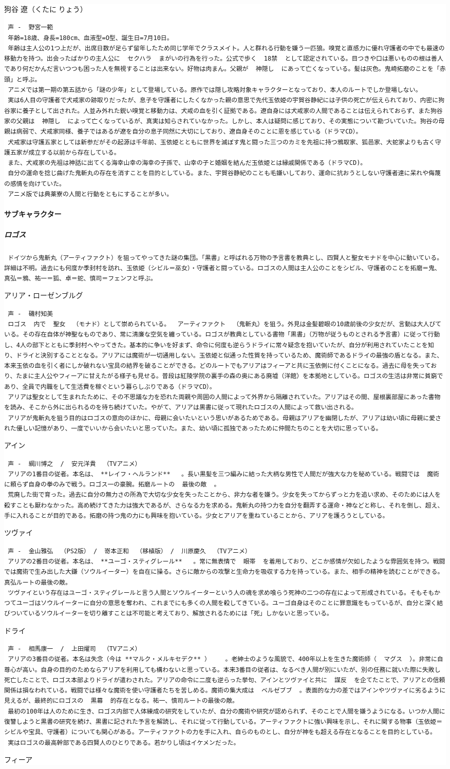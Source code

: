 狗谷 遼（くたに りょう）

     声 -  野宮一範 
     年齢=18歳、身長=180cm、血液型=O型、誕生日=7月10日。 
     年齢は主人公の1つ上だが、出席日数が足らず留年したため同じ学年でクラスメイト。人と群れる行動を嫌う一匹狼。嗅覚と直感力に優れ守護者の中でも最速の移動力を持つ。出会ったばかりの主人公に  セクハラ  まがいの行為を行った。公式で歩く  18禁  として認定されている。目つきや口は悪いものの根は善人であり何だかんだ言いつつも困った人を無視することは出来ない。好物は肉まん。父親が  神隠し  にあって亡くなっている。髪は灰色。鬼崎拓磨のことを「赤頭」と呼ぶ。 
     アニメでは第一期の第五話から「謎の少年」として登場している。原作では隠し攻略対象キャラクターとなっており、本人のルートでしか登場しない。 
     実は6人目の守護者で犬戒家の跡取りだったが、息子を守護者にしたくなかった親の意思で先代玉依姫の宇賀谷静紀には子供の死亡が伝えられており、内密に狗谷家に養子として出された。人並み外れた鋭い嗅覚と移動力は、犬戒の血を引く証拠である。遼自身には犬戒家の人間であることは伝えられておらず、また狗谷家の父親は  神隠し  によって亡くなっているが、真実は知らされていなかった。しかし、本人は疑問に感じており、その実態について勘づいていた。狗谷の母親は病弱で、犬戒家同様、養子ではあるが遼を自分の息子同然に大切にしており、遼自身そのことに恩を感じている（ドラマCD）。 
     犬戒家は守護五家としては新参だがその起源は千年前、玉依姫とともに世界を滅ぼす鬼と闘った三つのカミを先祖に持つ鴉取家、狐邑家、大蛇家よりも古く守護五家が成立する以前から存在している。 
     また、犬戒家の先祖は神話に出てくる海幸山幸の海幸の子孫で、山幸の子と婚姻を結んだ玉依姫とは縁戚関係である（ドラマCD)。 
     自分の運命を捻じ曲げた鬼斬丸の存在を消すことを目的としている。また、宇賀谷静紀のことも毛嫌いしており、運命に抗おうとしない守護者達に呆れや侮蔑の感情を向けていた。 
     アニメ版では典薬寮の人間と行動をともにすることが多い。 

####  サブキャラクター



#####  ロゴス



     ドイツから鬼斬丸（アーティファクト）を狙ってやってきた謎の集団。「黒書」と呼ばれる万物の予言書を教典とし、四賢人と聖女モナドを中心に動いている。詳細は不明。過去にも何度か季封村を訪れ、玉依姫（シビル＝巫女）・守護者と闘っている。ロゴスの人間は主人公のことをシビル、守護者のことを拓磨＝鬼、真弘＝鴉、祐一＝狐、卓＝蛇、慎司＝フェンフと呼ぶ。 
アリア・ローゼンブルグ

     声 -  磯村知美 
     ロゴス  内で  聖女  （モナド）として崇められている。  アーティファクト  （鬼斬丸）を狙う。外見は金髪碧眼の10歳前後の少女だが、言動は大人びている。その存在自体が神聖なものであり、常に清廉な空気を纏っている。ロゴスが教典としている書物「黒書」（万物が従うものとされる予言書）に従って行動し、4人の部下とともに季封村へやってきた。基本的に争いを好まず、命令に何度も逆らうドライに常々疑念を抱いていたが、自分が利用されていたことを知り、ドライと決別することとなる。アリアには魔術が一切通用しない。玉依姫と似通った性質を持っているため、魔術師であるドライの最強の盾となる。また、本来玉依の血を引く者にしか破れない宝具の結界を破ることができる。どのルートでもアリアはフィーアと共に玉依側に付くことになる。過去に母を失っており、たまに主人公やフィーアに甘えたがる様子も見せる。普段は紅陵学院の裏手の森の奥にある廃墟（洋館）を本拠地としている。ロゴスの生活は非常に貧窮であり、全員で内職をして生活費を稼ぐという暮らしぶりである（ドラマCD）。 
     アリアは聖女として生まれたために、その不思議な力を恐れた両親や周囲の人間によって外界から隔離されていた。アリアはその間、屋根裏部屋にあった書物を読み、そこから外に出られるのを待ち続けていた。やがて、アリアは黒書に従って現れたロゴスの人間によって救い出される。 
     アリアが鬼斬丸を狙う目的はロゴスの意向のほかに、母親に会いたいという思いがあるためである。母親はアリアを幽閉したが、アリアは幼い頃に母親に愛された優しい記憶があり、一度でいいから会いたいと思っていた。また、幼い頃に孤独であったために仲間たちのことを大切に思っている。 
アイン

     声 -  綱川博之  /  安元洋貴  （TVアニメ） 
     アリアの1番目の従者。本名は、 **レイフ・ヘルランド**   。長い黒髪を三つ編みに結った大柄な男性で人間だが強大な力を秘めている。戦闘では  魔術  に頼らず自身の拳のみで戦う。ロゴス一の豪腕。拓磨ルートの  最後の敵  。 
     荒廃した街で育った。過去に自分の無力さの所為で大切な少女を失ったことから、非力な者を嫌う。少女を失ってからずっと力を追い求め、そのためには人を殺すことも厭わなかった。高め続けてきた力は強大であるが、さらなる力を求める。鬼斬丸の持つ力を自分を翻弄する運命・神などと称し、それを倒し、超え、手に入れることが目的である。拓磨の持つ鬼の力にも興味を抱いている。少女とアリアを重ねていることから、アリアを護ろうとしている。 
ツヴァイ

     声 -  金山雅弘  （PS2版） /  嵜本正和  （移植版） /  川原慶久  （TVアニメ） 
     アリアの2番目の従者。本名は、 **ユーゴ・スティグレール**   。常に無表情で  眼帯  を着用しており、どこか感情が欠如したような雰囲気を持つ。戦闘では魔術で生み出した大鎌（ソウルイーター）を自在に操る。さらに敵からの攻撃と生命力を吸収する力を持っている。また、相手の精神を読むことができる。真弘ルートの最後の敵。 
     ツヴァイという存在はユーゴ・スティグレールと言う人間とソウルイーターという人の魂を求め喰らう死神の二つの存在によって形成されている。そもそもかつてユーゴはソウルイーターに自分の意思を奪われ、これまでにも多くの人間を殺してきている。ユーゴ自身はそのことに罪意識をもっているが、自分と深く結びついているソウルイーターを切り離すことは不可能と考えており、解放されるためには「死」しかないと思っている。 
ドライ

     声 -  相馬康一  /  上田燿司  （TVアニメ） 
     アリアの3番目の従者。本名は失念（今は **マルク・メルキセデク** ）    。老紳士のような風貌で、400年以上を生きた魔術師（  マグス  ）。非常に自尊心が高い。自身の目的のためならアリアを利用しても構わないと思っている。本来3番目の従者は、なるべき人間が別にいたが、別の任務に就いた際に失敗し死亡したことで、ロゴス本部よりドライが遣わされた。アリアの命令に二度も逆らった挙句、アインとツヴァイと共に  謀反  を企てたことで、アリアとの信頼関係は損なわれている。戦闘では様々な魔術を使い守護者たちを苦しめる。魔術の集大成は  ベルゼブブ  。表面的な力の差ではアインやツヴァイに劣るように見えるが、最終的にロゴスの  黒幕  的存在となる。祐一、慎司ルートの最後の敵。 
     最初の100年は人のために生き、ロゴス内部で人体練成の研究をしていたが、自分の魔術や研究が認められず、そのことで人間を嫌うようになる。いつか人間に復讐しようと黒書の研究を続け、黒書に記された予言を解読し、それに従って行動している。アーティファクトに強い興味を示し、それに関する物事（玉依姫＝シビルや宝具、守護者）についても関心がある。アーティファクトの力を手に入れ、自らのものとし、自分が神をも超える存在となることを目的としている。 
     実はロゴスの最高幹部である四賢人のひとりである。若かりし頃はイケメンだった。 
フィーア
